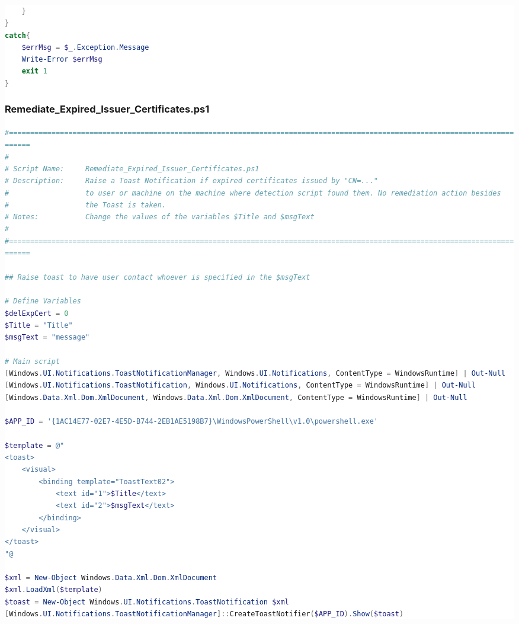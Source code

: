 ```powershell
    }   
}
catch{
    $errMsg = $_.Exception.Message
    Write-Error $errMsg
    exit 1
}
```

### <a name="remediate_expired_issuer_certificatesps1"></a>Remediate_Expired_Issuer_Certificates.ps1

```powershell
#=============================================================================================================================
#
# Script Name:     Remediate_Expired_Issuer_Certificates.ps1
# Description:     Raise a Toast Notification if expired certificates issued by "CN=..."
#                  to user or machine on the machine where detection script found them. No remediation action besides
#                  the Toast is taken.
# Notes:           Change the values of the variables $Title and $msgText
#
#=============================================================================================================================

## Raise toast to have user contact whoever is specified in the $msgText

# Define Variables
$delExpCert = 0
$Title = "Title"
$msgText = "message"

# Main script
[Windows.UI.Notifications.ToastNotificationManager, Windows.UI.Notifications, ContentType = WindowsRuntime] | Out-Null
[Windows.UI.Notifications.ToastNotification, Windows.UI.Notifications, ContentType = WindowsRuntime] | Out-Null
[Windows.Data.Xml.Dom.XmlDocument, Windows.Data.Xml.Dom.XmlDocument, ContentType = WindowsRuntime] | Out-Null

$APP_ID = '{1AC14E77-02E7-4E5D-B744-2EB1AE5198B7}\WindowsPowerShell\v1.0\powershell.exe'

$template = @"
<toast>
    <visual>
        <binding template="ToastText02">
            <text id="1">$Title</text>
            <text id="2">$msgText</text>
        </binding>
    </visual>
</toast>
"@

$xml = New-Object Windows.Data.Xml.Dom.XmlDocument
$xml.LoadXml($template)
$toast = New-Object Windows.UI.Notifications.ToastNotification $xml
[Windows.UI.Notifications.ToastNotificationManager]::CreateToastNotifier($APP_ID).Show($toast)
```
